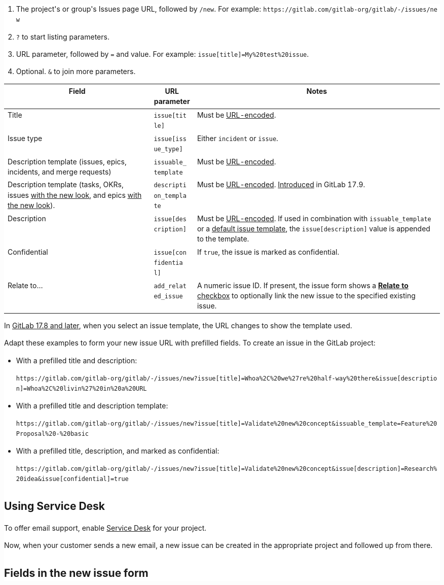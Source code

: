 1. The project's or group's Issues page URL, followed by `/new`.
   For example: `https://gitlab.com/gitlab-org/gitlab/-/issues/new`

1. `?` to start listing parameters.
1. URL parameter, followed by `=` and value.
   For example: `issue[title]=My%20test%20issue`.
1. Optional. `&` to join more parameters.

| Field        | URL parameter         | Notes |
| ------------ | --------------------- | ----- |
| Title        | `issue[title]`        | Must be [URL-encoded](../../../api/rest/_index.md#namespaced-paths). |
| Issue type   | `issue[issue_type]`   | Either `incident` or `issue`. |
| Description template (issues, epics, incidents, and merge requests) | `issuable_template`   | Must be [URL-encoded](../../../api/rest/_index.md#namespaced-paths). |
| Description template (tasks, OKRs, issues [with the new look](issue_work_items.md), and epics [with the new look](../../group/epics/epic_work_items.md)). | `description_template`   | Must be [URL-encoded](../../../api/rest/_index.md#namespaced-paths). [Introduced](https://gitlab.com/gitlab-org/gitlab/-/issues/513095) in GitLab 17.9. |
| Description  | `issue[description]`  | Must be [URL-encoded](../../../api/rest/_index.md#namespaced-paths). If used in combination with `issuable_template` or a [default issue template](../description_templates.md#set-a-default-template-for-merge-requests-and-issues), the `issue[description]` value is appended to the template. |
| Confidential | `issue[confidential]` | If `true`, the issue is marked as confidential. |
| Relate to…   | `add_related_issue`   | A numeric issue ID. If present, the issue form shows a [**Relate to** checkbox](#from-another-issue-or-incident) to optionally link the new issue to the specified existing issue. |

In [GitLab 17.8 and later](https://gitlab.com/gitlab-org/gitlab/-/merge_requests/177215),
when you select an issue template, the URL changes to show the template used.

Adapt these examples to form your new issue URL with prefilled fields.
To create an issue in the GitLab project:

- With a prefilled title and description:

  ```plaintext
  https://gitlab.com/gitlab-org/gitlab/-/issues/new?issue[title]=Whoa%2C%20we%27re%20half-way%20there&issue[description]=Whoa%2C%20livin%27%20in%20a%20URL
  ```

- With a prefilled title and description template:

  ```plaintext
  https://gitlab.com/gitlab-org/gitlab/-/issues/new?issue[title]=Validate%20new%20concept&issuable_template=Feature%20Proposal%20-%20basic
  ```

- With a prefilled title, description, and marked as confidential:

  ```plaintext
  https://gitlab.com/gitlab-org/gitlab/-/issues/new?issue[title]=Validate%20new%20concept&issue[description]=Research%20idea&issue[confidential]=true
  ```

## Using Service Desk

To offer email support, enable [Service Desk](../service_desk/_index.md) for your project.

Now, when your customer sends a new email, a new issue can be created in
the appropriate project and followed up from there.

## Fields in the new issue form

